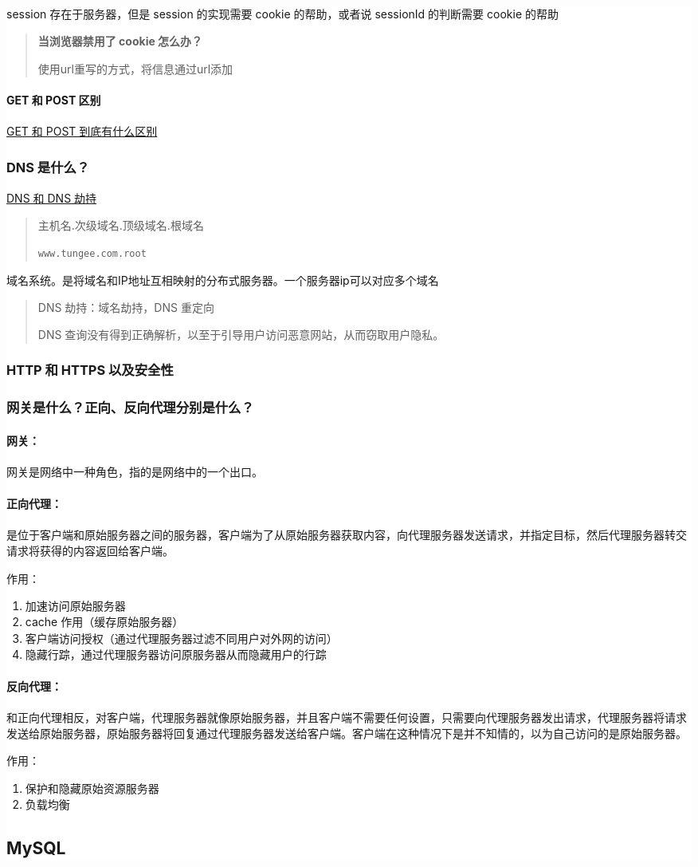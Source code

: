 session 存在于服务器，但是 session 的实现需要 cookie 的帮助，或者说 sessionId 的判断需要 cookie 的帮助

> **当浏览器禁用了 cookie 怎么办？**
>
> 使用url重写的方式，将信息通过url添加



####  GET 和 POST 区别

[GET 和 POST 到底有什么区别](https://www.zhihu.com/question/28586791)

### DNS 是什么？

[DNS 和 DNS 劫持](https://juejin.cn/post/6844903863623876622)

> 主机名.次级域名.顶级域名.根域名
>
> ``www.tungee.com.root``

域名系统。是将域名和IP地址互相映射的分布式服务器。一个服务器ip可以对应多个域名

> DNS 劫持：域名劫持，DNS 重定向
>
> DNS 查询没有得到正确解析，以至于引导用户访问恶意网站，从而窃取用户隐私。

### HTTP 和 HTTPS 以及安全性

### 网关是什么？正向、反向代理分别是什么？

#### 网关：

网关是网络中一种角色，指的是网络中的一个出口。

#### **正向代理：**

是位于客户端和原始服务器之间的服务器，客户端为了从原始服务器获取内容，向代理服务器发送请求，并指定目标，然后代理服务器转交请求将获得的内容返回给客户端。

作用：

1. 加速访问原始服务器
2. cache 作用（缓存原始服务器）
3. 客户端访问授权（通过代理服务器过滤不同用户对外网的访问）
4. 隐藏行踪，通过代理服务器访问原服务器从而隐藏用户的行踪

#### **反向代理：**

和正向代理相反，对客户端，代理服务器就像原始服务器，并且客户端不需要任何设置，只需要向代理服务器发出请求，代理服务器将请求发送给原始服务器，原始服务器将回复通过代理服务器发送给客户端。客户端在这种情况下是并不知情的，以为自己访问的是原始服务器。

作用：

1. 保护和隐藏原始资源服务器
2. 负载均衡

## MySQL 
